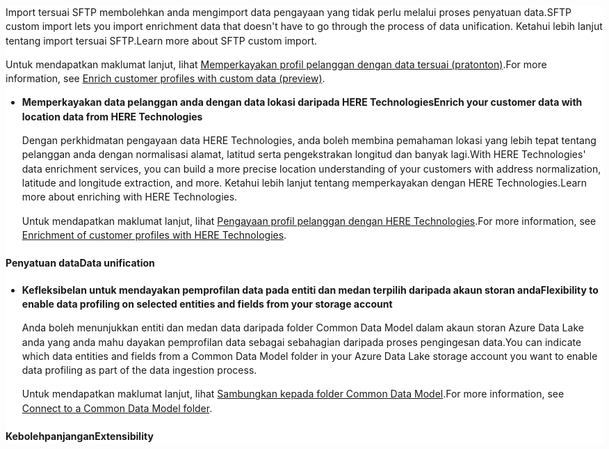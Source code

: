   <span data-ttu-id="01a33-230">Import tersuai SFTP membolehkan anda mengimport data pengayaan yang tidak perlu melalui proses penyatuan data.</span><span class="sxs-lookup"><span data-stu-id="01a33-230">SFTP custom import lets you import enrichment data that doesn't have to go through the process of data unification.</span></span> <span data-ttu-id="01a33-231">Ketahui lebih lanjut tentang import tersuai SFTP.</span><span class="sxs-lookup"><span data-stu-id="01a33-231">Learn more about SFTP custom import.</span></span>

  <span data-ttu-id="01a33-232">Untuk mendapatkan maklumat lanjut, lihat [Memperkayakan profil pelanggan dengan data tersuai (pratonton)](enrichment-SFTP-custom-import.md).</span><span class="sxs-lookup"><span data-stu-id="01a33-232">For more information, see [Enrich customer profiles with custom data (preview)](enrichment-SFTP-custom-import.md).</span></span>
 
- <span data-ttu-id="01a33-233">**Memperkayakan data pelanggan anda dengan data lokasi daripada HERE Technologies**</span><span class="sxs-lookup"><span data-stu-id="01a33-233">**Enrich your customer data with location data from HERE Technologies**</span></span>

  <span data-ttu-id="01a33-234">Dengan perkhidmatan pengayaan data HERE Technologies, anda boleh membina pemahaman lokasi yang lebih tepat tentang pelanggan anda dengan normalisasi alamat, latitud serta pengekstrakan longitud dan banyak lagi.</span><span class="sxs-lookup"><span data-stu-id="01a33-234">With HERE Technologies' data enrichment services, you can build a more precise location understanding of your customers with address normalization, latitude and longitude extraction, and more.</span></span> <span data-ttu-id="01a33-235">Ketahui lebih lanjut tentang memperkayakan dengan HERE Technologies.</span><span class="sxs-lookup"><span data-stu-id="01a33-235">Learn more about enriching with HERE Technologies.</span></span>

  <span data-ttu-id="01a33-236">Untuk mendapatkan maklumat lanjut, lihat [Pengayaan profil pelanggan dengan HERE Technologies](enrichment-here.md).</span><span class="sxs-lookup"><span data-stu-id="01a33-236">For more information, see [Enrichment of customer profiles with HERE Technologies](enrichment-here.md).</span></span>

#### <a name="data-unification"></a><span data-ttu-id="01a33-237">Penyatuan data</span><span class="sxs-lookup"><span data-stu-id="01a33-237">Data unification</span></span>

- <span data-ttu-id="01a33-238">**Kefleksibelan untuk mendayakan pemprofilan data pada entiti dan medan terpilih daripada akaun storan anda**</span><span class="sxs-lookup"><span data-stu-id="01a33-238">**Flexibility to enable data profiling on selected entities and fields from your storage account**</span></span>

  <span data-ttu-id="01a33-239">Anda boleh menunjukkan entiti dan medan data daripada folder Common Data Model dalam akaun storan Azure Data Lake anda yang anda mahu dayakan pemprofilan data sebagai sebahagian daripada proses pengingesan data.</span><span class="sxs-lookup"><span data-stu-id="01a33-239">You can indicate which data entities and fields from a Common Data Model folder in your Azure Data Lake storage account you want to enable data profiling as part of the data ingestion process.</span></span>

  <span data-ttu-id="01a33-240">Untuk mendapatkan maklumat lanjut, lihat [Sambungkan kepada folder Common Data Model](connect-common-data-model.md#connect-to-a-common-data-model-folder).</span><span class="sxs-lookup"><span data-stu-id="01a33-240">For more information, see [Connect to a Common Data Model folder](connect-common-data-model.md#connect-to-a-common-data-model-folder).</span></span>

#### <a name="extensibility"></a><span data-ttu-id="01a33-241">Kebolehpanjangan</span><span class="sxs-lookup"><span data-stu-id="01a33-241">Extensibility</span></span>
